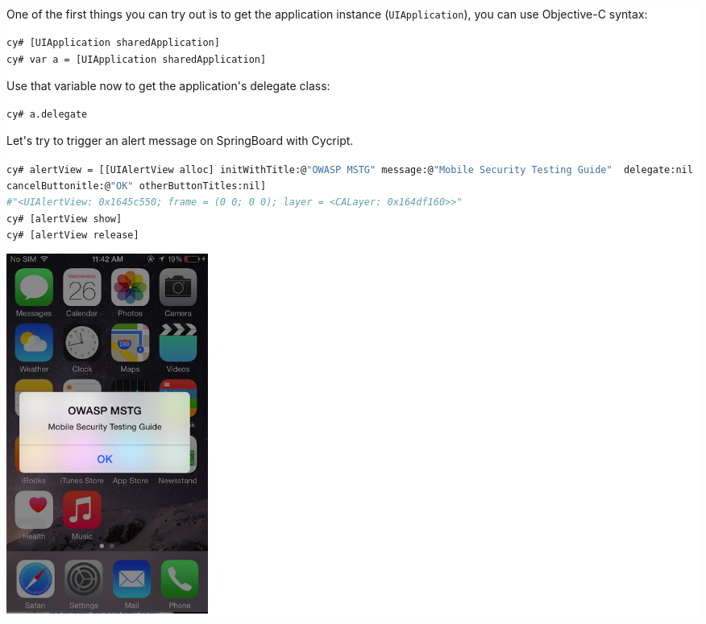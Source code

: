 One of the first things you can try out is to get the application instance (`UIApplication`), you can use Objective-C syntax:

```bash
cy# [UIApplication sharedApplication]
cy# var a = [UIApplication sharedApplication]
```

Use that variable now to get the application's delegate class:

```bash
cy# a.delegate
```

Let's try to trigger an alert message on SpringBoard with Cycript.

```bash
cy# alertView = [[UIAlertView alloc] initWithTitle:@"OWASP MSTG" message:@"Mobile Security Testing Guide"  delegate:nil cancelButtonitle:@"OK" otherButtonTitles:nil]
#"<UIAlertView: 0x1645c550; frame = (0 0; 0 0); layer = <CALayer: 0x164df160>>"
cy# [alertView show]
cy# [alertView release]
```

<img src="Images/Chapters/0x06c/cycript_sample.png" alt="Cycript Alert Sample" width="250" />
